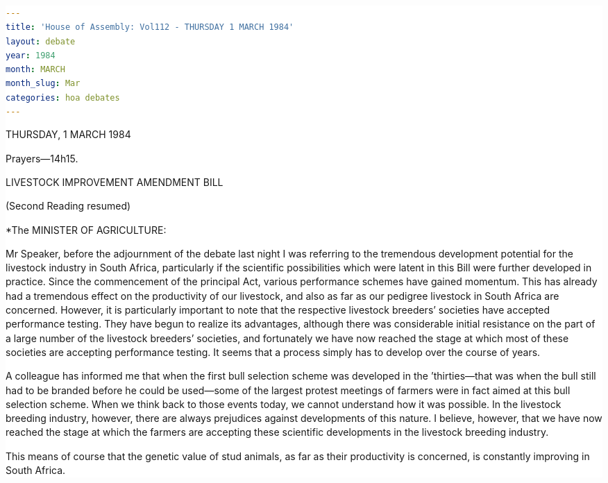 ```yaml
---
title: 'House of Assembly: Vol112 - THURSDAY 1 MARCH 1984'
layout: debate
year: 1984
month: MARCH
month_slug: Mar
categories: hoa debates
---
```


<debateSection name="#opening">

<heading>THURSDAY, 1 MARCH 1984</heading>

<prayers>

<narrative>Prayers&#x2014;<recordedTime time="1984-03-01T14:15:00">14h15.</recordedTime></narrative>

</prayers>

<debateSection name="#livestock_improvement_amendment_bill">

<heading>LIVESTOCK IMPROVEMENT AMENDMENT BILL</heading>

<summary>(Second Reading resumed)</summary>

<speech by="#minister_of_agriculture">

<from>*The <person refersTo="hansard_za">MINISTER OF AGRICULTURE</person>:</from>

<p>Mr Speaker, before the adjournment of the debate last night I was referring to the tremendous development potential for the livestock industry in South Africa, particularly if the scientific possibilities which were latent in this Bill were further developed in practice. Since the commencement of the principal Act, various performance schemes have gained momentum. This has already had a tremendous effect on the productivity of our livestock, and also as far as our pedigree livestock in South Africa are concerned. However, it is particularly important to note that the respective livestock breeders&#x2019; societies have accepted performance testing. They have begun to realize its advantages, although there was considerable initial resistance on the part of a large number of the livestock breeders&#x2019; societies, and fortunately we have now reached the stage at which most of these societies are accepting performance testing. It seems that a process simply has to develop over the course of years.</p>

<p>A colleague has informed me that when the first bull selection scheme was developed in the &#x2019;thirties&#x2014;that was when the bull still had to be branded before he could be used&#x2014;some <span class="col_2049-2050" refersTo="page_1055"/>of the largest protest meetings of farmers were in fact aimed at this bull selection scheme. When we think back to those events today, we cannot understand how it was possible. In the livestock breeding industry, however, there are always prejudices against developments of this nature. I believe, however, that we have now reached the stage at which the farmers are accepting these scientific developments in the livestock breeding industry.</p>

<p>This means of course that the genetic value of stud animals, as far as their productivity is concerned, is constantly improving in South Africa.</p>

</speech>

<speech by="#van_rensburg">
